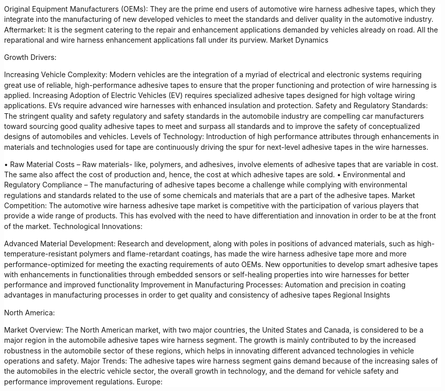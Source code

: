 Original Equipment Manufacturers (OEMs): They are the prime end users of automotive wire harness adhesive tapes, which they integrate into the manufacturing of new developed vehicles to meet the standards and deliver quality in the automotive industry.
Aftermarket: It is the segment catering to the repair and enhancement applications demanded by vehicles already on road. All the reparational and wire harness enhancement applications fall under its purview.
Market Dynamics

Growth Drivers:

Increasing Vehicle Complexity: Modern vehicles are the integration of a myriad of electrical and electronic systems requiring great use of reliable, high-performance adhesive tapes to ensure that the proper functioning and protection of wire harnessing is applied. Increasing Adoption of Electric Vehicles (EV) requires specialized adhesive tapes designed for high voltage wiring applications. EVs require advanced wire harnesses with enhanced insulation and protection.
Safety and Regulatory Standards: The stringent quality and safety regulatory and safety standards in the automobile industry are compelling car manufacturers toward sourcing good quality adhesive tapes to meet and surpass all standards and to improve the safety of conceptualized designs of automobiles and vehicles.
Levels of Technology: Introduction of high performance attributes through enhancements in materials and technologies used for tape are continuously driving the spur for next-level adhesive tapes in the wire harnesses.

• Raw Material Costs – Raw materials- like, polymers, and adhesives, involve elements of adhesive tapes that are variable in cost. The same also affect the cost of production and, hence, the cost at which adhesive tapes are sold.
• Environmental and Regulatory Compliance – The manufacturing of adhesive tapes become a challenge while complying with environmental regulations and standards related to the use of some chemicals and materials that are a part of the adhesive tapes.
Market Competition: The automotive wire harness adhesive tape market is competitive with the participation of various players that provide a wide range of products. This has evolved with the need to have differentiation and innovation in order to be at the front of the market.
Technological Innovations:

Advanced Material Development: Research and development, along with poles in positions of advanced materials, such as high-temperature-resistant polymers and flame-retardant coatings, has made the wire harness adhesive tape more and more performance-optimized for meeting the exacting requirements of auto OEMs.
New opportunities to develop smart adhesive tapes with enhancements in functionalities through embedded sensors or self-healing properties into wire harnesses for better performance and improved functionality
Improvement in Manufacturing Processes: Automation and precision in coating advantages in manufacturing processes in order to get quality and consistency of adhesive tapes
Regional Insights

North America:

Market Overview: The North American market, with two major countries, the United States and Canada, is considered to be a major region in the automobile adhesive tapes wire harness segment. The growth is mainly contributed to by the increased robustness in the automobile sector of these regions, which helps in innovating different advanced technologies in vehicle operations and safety.
Major Trends: The adhesive tapes wire harness segment gains demand because of the increasing sales of the automobiles in the electric vehicle sector, the overall growth in technology, and the demand for vehicle safety and performance improvement regulations.
Europe:
